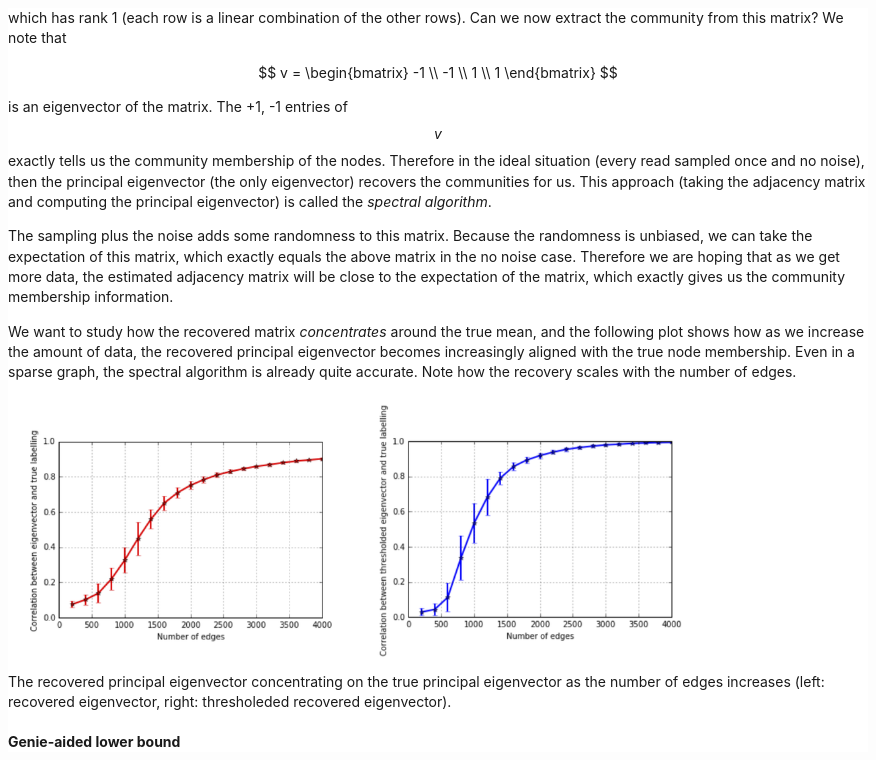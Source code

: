 which has rank 1 (each row is a linear combination of the other rows). Can we now extract the community from this matrix? We note that

$$
v =
\begin{bmatrix}
-1 \\
-1 \\
 1 \\
 1
\end{bmatrix}
$$

is an eigenvector of the matrix. The +1, -1 entries of $$v$$ exactly tells us the community membership of the nodes. Therefore in the ideal situation (every read sampled once and no noise), then the principal eigenvector (the only eigenvector) recovers the communities for us. This approach (taking the adjacency matrix and computing the principal eigenvector) is called the _spectral algorithm_.

The sampling plus the noise adds some randomness to this matrix. Because the randomness is unbiased, we can take the expectation of this matrix, which exactly equals the above matrix in the no noise case. Therefore we are hoping that as we get more data, the estimated adjacency matrix will be close to the expectation of the matrix, which exactly gives us the community membership information.

We want to study how the recovered matrix _concentrates_ around the true mean, and the following plot shows how as we increase the amount of data, the recovered principal eigenvector becomes increasingly aligned with the true node membership. Even in a sparse graph, the spectral algorithm is already quite accurate. Note how the recovery scales with the number of edges.

<div class="fig figcenter fighighlight">
  <img src="/Win2018/assets/lecture11/concentration.png" width="80%">
	<div class="figcaption">The recovered principal eigenvector concentrating on the true principal eigenvector as the number of edges increases (left: recovered eigenvector, right: thresholeded recovered eigenvector).</div>
</div>

#### <a id ='genie'><a/>Genie-aided lower bound
